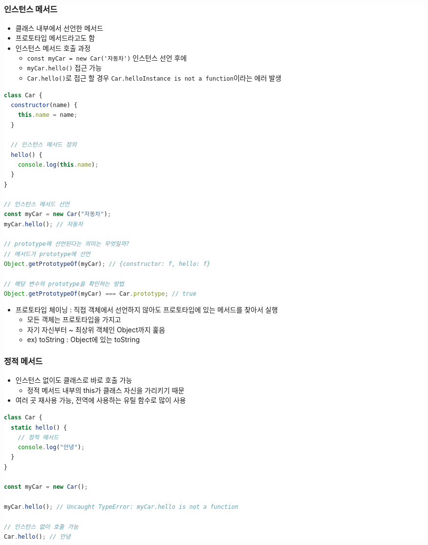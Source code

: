 ### 인스턴스 메서드

- 클래스 내부에서 선언한 메서드
- 프로토타입 메서드라고도 함
- 인스턴스 메서드 호출 과정
  - `const myCar = new Car('자동차')` 인스턴스 선언 후에
  - `myCar.hello()` 접근 가능
  - `Car.hello()`로 접근 할 경우 `Car.helloInstance is not a function`이라는 에러 발생

```js
class Car {
  constructor(name) {
    this.name = name;
  }

  // 인스턴스 메서드 정의
  hello() {
    console.log(this.name);
  }
}

// 인스턴스 메서드 선언
const myCar = new Car("자동차");
myCar.hello(); // 자동차

// prototype에 선언된다는 의미는 무엇일까?
// 메서드가 prototype에 선언
Object.getPrototypeOf(myCar); // {constructor: f, hello: f}

// 해당 변수의 prototype을 확인하는 방법
Object.getPrototypeOf(myCar) === Car.prototype; // true
```

- 프로토타입 체이닝 : 직접 객체에서 선언하지 않아도 프로토타입에 있는 메서드를 찾아서 실행
  - 모든 객체는 프로토타입을 가지고
  - 자기 자신부터 ~ 최상위 객체인 Object까지 훑음
  - ex) toString : Object에 있는 toString

### 정적 메서드

- 인스턴스 없이도 클래스로 바로 호출 가능
  - 정적 메서드 내부의 this가 클래스 자신을 가리키기 때문
- 여러 곳 재사용 가능, 전역에 사용하는 유틸 함수로 많이 사용

```js
class Car {
  static hello() {
    // 정적 메서드
    console.log("안녕");
  }
}

const myCar = new Car();

myCar.hello(); // Uncaught TypeError: myCar.hello is not a function

// 인스턴스 없이 호출 가능
Car.hello(); // 안녕
```
